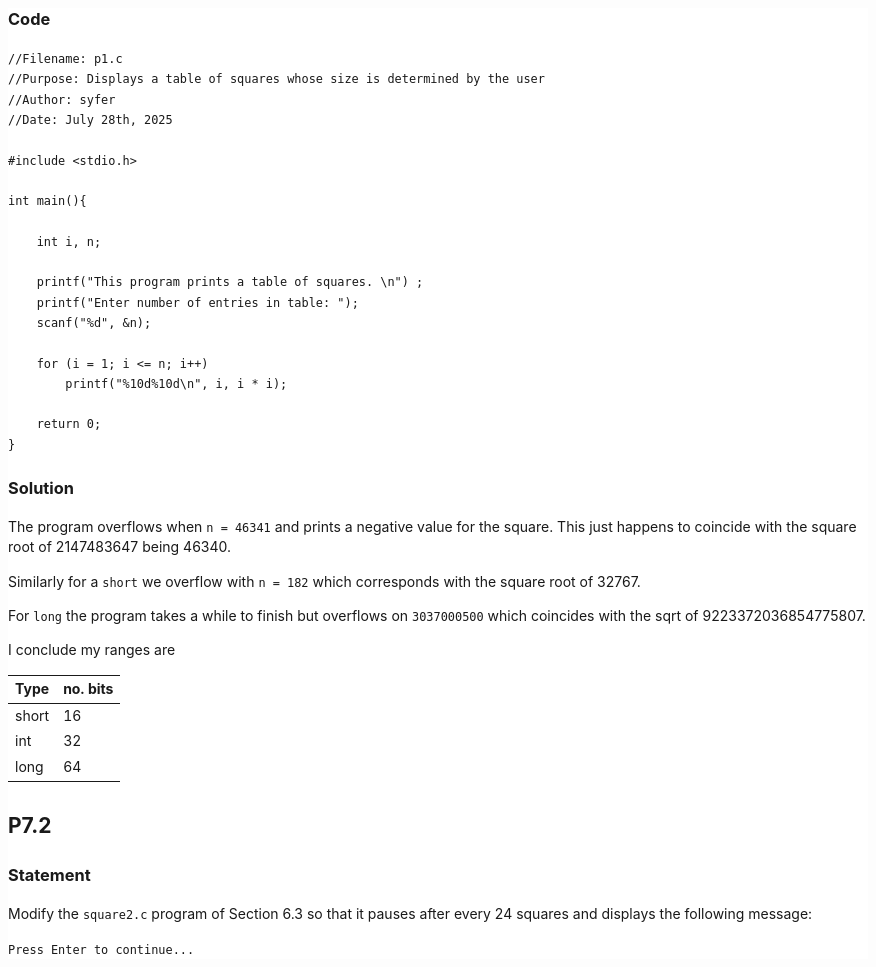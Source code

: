 ### Code
```
//Filename: p1.c
//Purpose: Displays a table of squares whose size is determined by the user
//Author: syfer
//Date: July 28th, 2025

#include <stdio.h>

int main(){
    
    int i, n; 

    printf("This program prints a table of squares. \n") ; 
    printf("Enter number of entries in table: "); 
    scanf("%d", &n); 

    for (i = 1; i <= n; i++) 
        printf("%10d%10d\n", i, i * i); 

    return 0;
}
```

### Solution
The program overflows when `n = 46341` and prints a negative value for the square. This just happens to coincide with the square root of 2147483647 being 46340.

Similarly for a `short` we overflow with `n = 182` which corresponds with the square root of 32767.

For `long` the program takes a while to finish but overflows on `3037000500` which coincides with the sqrt of 9223372036854775807.

I conclude my ranges are

|Type|no. bits|
|-|-|
|short|16|
|int|32|
|long|64|

## P7.2
### Statement
Modify the `square2.c` program of Section 6.3 so that it pauses after every 24 squares and
displays the following message:

`Press Enter to continue... `

